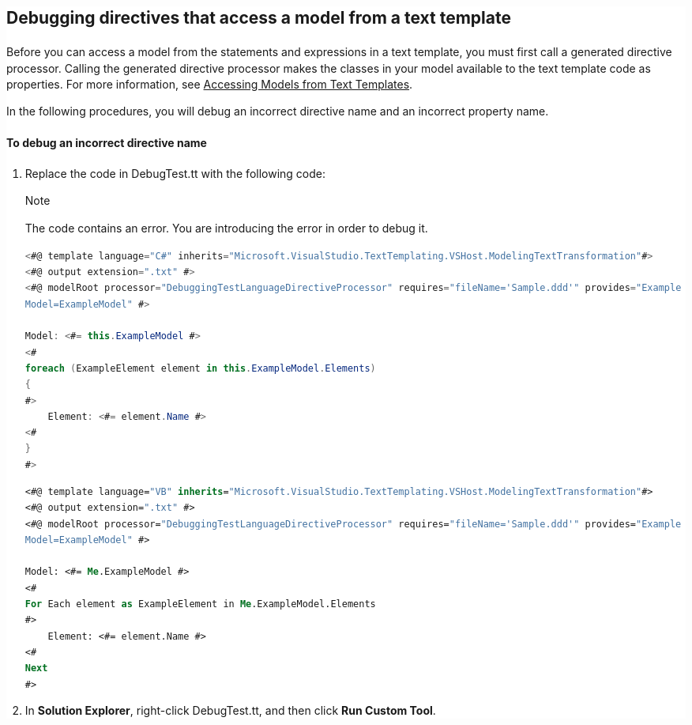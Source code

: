 ## Debugging directives that access a model from a text template
 Before you can access a model from the statements and expressions in a text template, you must first call a generated directive processor. Calling the generated directive processor makes the classes in your model available to the text template code as properties. For more information, see [Accessing Models from Text Templates](../modeling/accessing-models-from-text-templates.md).

 In the following procedures, you will debug an incorrect directive name and an incorrect property name.

#### To debug an incorrect directive name

1. Replace the code in DebugTest.tt with the following code:

    > [!NOTE]
    > The code contains an error. You are introducing the error in order to debug it.

    ```csharp
    <#@ template language="C#" inherits="Microsoft.VisualStudio.TextTemplating.VSHost.ModelingTextTransformation"#>
    <#@ output extension=".txt" #>
    <#@ modelRoot processor="DebuggingTestLanguageDirectiveProcessor" requires="fileName='Sample.ddd'" provides="ExampleModel=ExampleModel" #>

    Model: <#= this.ExampleModel #>
    <#
    foreach (ExampleElement element in this.ExampleModel.Elements)
    {
    #>
        Element: <#= element.Name #>
    <#
    }
    #>
    ```

    ```vb
    <#@ template language="VB" inherits="Microsoft.VisualStudio.TextTemplating.VSHost.ModelingTextTransformation"#>
    <#@ output extension=".txt" #>
    <#@ modelRoot processor="DebuggingTestLanguageDirectiveProcessor" requires="fileName='Sample.ddd'" provides="ExampleModel=ExampleModel" #>

    Model: <#= Me.ExampleModel #>
    <#
    For Each element as ExampleElement in Me.ExampleModel.Elements
    #>
        Element: <#= element.Name #>
    <#
    Next
    #>
    ```

2. In **Solution Explorer**, right-click DebugTest.tt, and then click **Run Custom Tool**.
